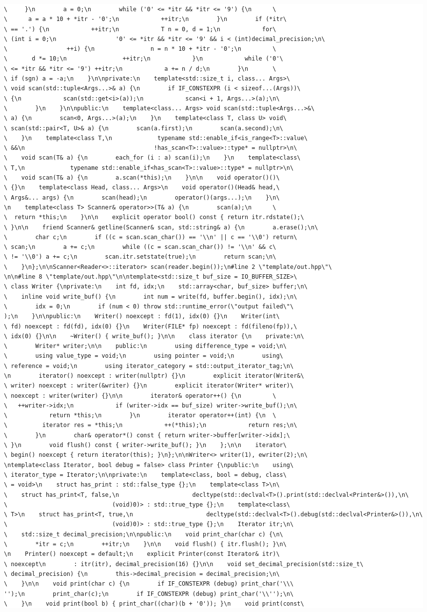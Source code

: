     \     }\n        a = 0;\n        while ('0' <= *itr && *itr <= '9') {\n      \
    \      a = a * 10 + *itr - '0';\n            ++itr;\n        }\n        if (*itr\
    \ == '.') {\n            ++itr;\n            T n = 0, d = 1;\n            for\
    \ (int i = 0;\n                 '0' <= *itr && *itr <= '9' && i < (int)decimal_precision;\n\
    \                 ++i) {\n                n = n * 10 + *itr - '0';\n         \
    \       d *= 10;\n                ++itr;\n            }\n            while ('0'\
    \ <= *itr && *itr <= '9') ++itr;\n            a += n / d;\n        }\n       \
    \ if (sgn) a = -a;\n    }\n\nprivate:\n    template<std::size_t i, class... Args>\
    \ void scan(std::tuple<Args...>& a) {\n        if IF_CONSTEXPR (i < sizeof...(Args))\
    \ {\n            scan(std::get<i>(a));\n            scan<i + 1, Args...>(a);\n\
    \        }\n    }\n\npublic:\n    template<class... Args> void scan(std::tuple<Args...>&\
    \ a) {\n        scan<0, Args...>(a);\n    }\n    template<class T, class U> void\
    \ scan(std::pair<T, U>& a) {\n        scan(a.first);\n        scan(a.second);\n\
    \    }\n    template<class T,\n             typename std::enable_if<is_range<T>::value\
    \ &&\n                                     !has_scan<T>::value>::type* = nullptr>\n\
    \    void scan(T& a) {\n        each_for (i : a) scan(i);\n    }\n    template<class\
    \ T,\n             typename std::enable_if<has_scan<T>::value>::type* = nullptr>\n\
    \    void scan(T& a) {\n        a.scan(*this);\n    }\n\n    void operator()()\
    \ {}\n    template<class Head, class... Args>\n    void operator()(Head& head,\
    \ Args&... args) {\n        scan(head);\n        operator()(args...);\n    }\n\
    \n    template<class T> Scanner& operator>>(T& a) {\n        scan(a);\n      \
    \  return *this;\n    }\n\n    explicit operator bool() const { return itr.rdstate();\
    \ }\n\n    friend Scanner& getline(Scanner& scan, std::string& a) {\n        a.erase();\n\
    \        char c;\n        if ((c = scan.scan_char()) == '\\n' || c == '\\0') return\
    \ scan;\n        a += c;\n        while ((c = scan.scan_char()) != '\\n' && c\
    \ != '\\0') a += c;\n        scan.itr.setstate(true);\n        return scan;\n\
    \    }\n};\n\nScanner<Reader<>::iterator> scan(reader.begin());\n#line 2 \"template/out.hpp\"\
    \n\n#line 8 \"template/out.hpp\"\n\ntemplate<std::size_t buf_size = IO_BUFFER_SIZE>\
    \ class Writer {\nprivate:\n    int fd, idx;\n    std::array<char, buf_size> buffer;\n\
    \    inline void write_buf() {\n        int num = write(fd, buffer.begin(), idx);\n\
    \        idx = 0;\n        if (num < 0) throw std::runtime_error(\"output failed\"\
    );\n    }\n\npublic:\n    Writer() noexcept : fd(1), idx(0) {}\n    Writer(int\
    \ fd) noexcept : fd(fd), idx(0) {}\n    Writer(FILE* fp) noexcept : fd(fileno(fp)),\
    \ idx(0) {}\n\n    ~Writer() { write_buf(); }\n\n    class iterator {\n    private:\n\
    \        Writer* writer;\n\n    public:\n        using difference_type = void;\n\
    \        using value_type = void;\n        using pointer = void;\n        using\
    \ reference = void;\n        using iterator_category = std::output_iterator_tag;\n\
    \n        iterator() noexcept : writer(nullptr) {}\n        explicit iterator(Writer&\
    \ writer) noexcept : writer(&writer) {}\n        explicit iterator(Writer* writer)\
    \ noexcept : writer(writer) {}\n\n        iterator& operator++() {\n         \
    \   ++writer->idx;\n            if (writer->idx == buf_size) writer->write_buf();\n\
    \            return *this;\n        }\n        iterator operator++(int) {\n  \
    \          iterator res = *this;\n            ++(*this);\n            return res;\n\
    \        }\n        char& operator*() const { return writer->buffer[writer->idx];\
    \ }\n        void flush() const { writer->write_buf(); }\n    };\n\n    iterator\
    \ begin() noexcept { return iterator(this); }\n};\n\nWriter<> writer(1), ewriter(2);\n\
    \ntemplate<class Iterator, bool debug = false> class Printer {\npublic:\n    using\
    \ iterator_type = Iterator;\n\nprivate:\n    template<class, bool = debug, class\
    \ = void>\n    struct has_print : std::false_type {};\n    template<class T>\n\
    \    struct has_print<T, false,\n                     decltype(std::declval<T>().print(std::declval<Printer&>()),\n\
    \                              (void)0)> : std::true_type {};\n    template<class\
    \ T>\n    struct has_print<T, true,\n                     decltype(std::declval<T>().debug(std::declval<Printer&>()),\n\
    \                              (void)0)> : std::true_type {};\n    Iterator itr;\n\
    \    std::size_t decimal_precision;\n\npublic:\n    void print_char(char c) {\n\
    \        *itr = c;\n        ++itr;\n    }\n\n    void flush() { itr.flush(); }\n\
    \n    Printer() noexcept = default;\n    explicit Printer(const Iterator& itr)\
    \ noexcept\n        : itr(itr), decimal_precision(16) {}\n\n    void set_decimal_precision(std::size_t\
    \ decimal_precision) {\n        this->decimal_precision = decimal_precision;\n\
    \    }\n\n    void print(char c) {\n        if IF_CONSTEXPR (debug) print_char('\\\
    '');\n        print_char(c);\n        if IF_CONSTEXPR (debug) print_char('\\'');\n\
    \    }\n    void print(bool b) { print_char((char)(b + '0')); }\n    void print(const\